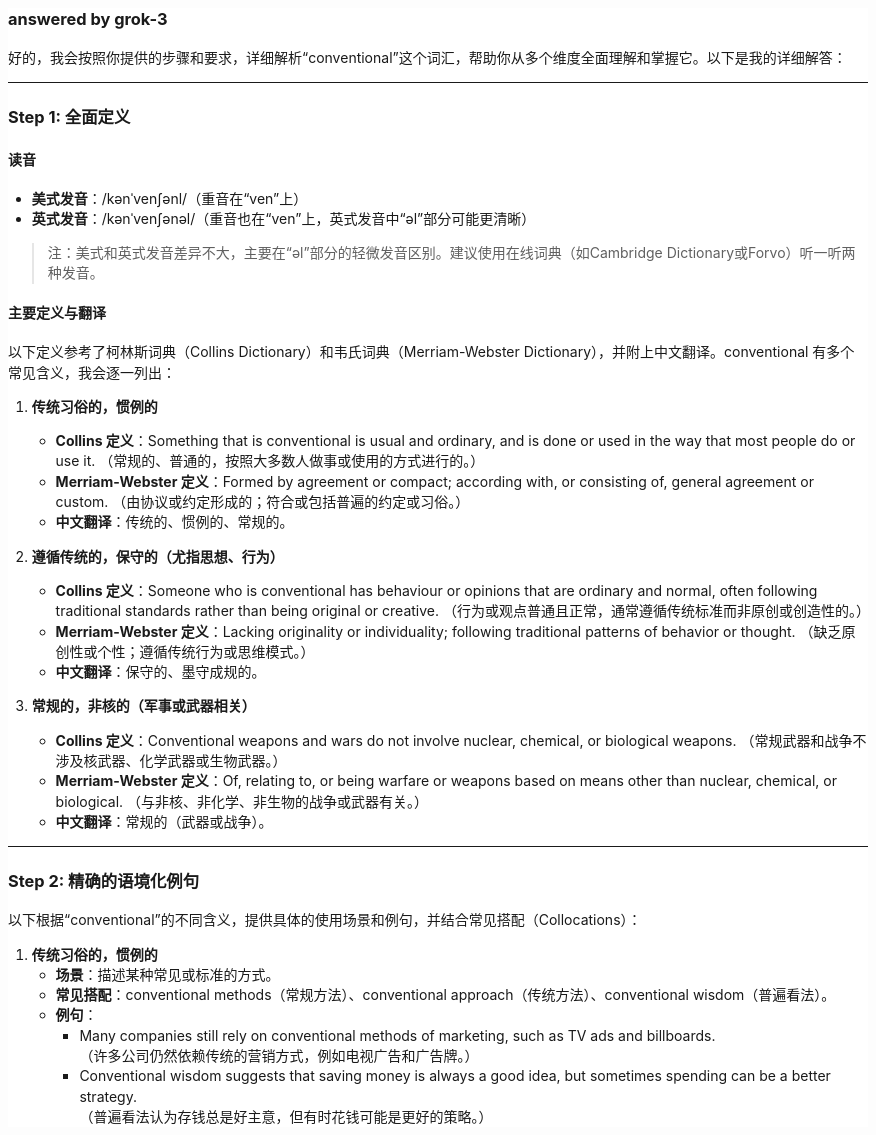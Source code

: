 ### answered by grok-3
好的，我会按照你提供的步骤和要求，详细解析“conventional”这个词汇，帮助你从多个维度全面理解和掌握它。以下是我的详细解答：

---

### **Step 1: 全面定义**

#### **读音**
- **美式发音**：/kənˈvenʃənl/（重音在“ven”上）
- **英式发音**：/kənˈvenʃənəl/（重音也在“ven”上，英式发音中“əl”部分可能更清晰）
> 注：美式和英式发音差异不大，主要在“əl”部分的轻微发音区别。建议使用在线词典（如Cambridge Dictionary或Forvo）听一听两种发音。

#### **主要定义与翻译**
以下定义参考了柯林斯词典（Collins Dictionary）和韦氏词典（Merriam-Webster Dictionary），并附上中文翻译。conventional 有多个常见含义，我会逐一列出：

1. **传统习俗的，惯例的**
   - **Collins 定义**：Something that is conventional is usual and ordinary, and is done or used in the way that most people do or use it. （常规的、普通的，按照大多数人做事或使用的方式进行的。）
   - **Merriam-Webster 定义**：Formed by agreement or compact; according with, or consisting of, general agreement or custom. （由协议或约定形成的；符合或包括普遍的约定或习俗。）
   - **中文翻译**：传统的、惯例的、常规的。
   
2. **遵循传统的，保守的（尤指思想、行为）**
   - **Collins 定义**：Someone who is conventional has behaviour or opinions that are ordinary and normal, often following traditional standards rather than being original or creative. （行为或观点普通且正常，通常遵循传统标准而非原创或创造性的。）
   - **Merriam-Webster 定义**：Lacking originality or individuality; following traditional patterns of behavior or thought. （缺乏原创性或个性；遵循传统行为或思维模式。）
   - **中文翻译**：保守的、墨守成规的。

3. **常规的，非核的（军事或武器相关）**
   - **Collins 定义**：Conventional weapons and wars do not involve nuclear, chemical, or biological weapons. （常规武器和战争不涉及核武器、化学武器或生物武器。）
   - **Merriam-Webster 定义**：Of, relating to, or being warfare or weapons based on means other than nuclear, chemical, or biological. （与非核、非化学、非生物的战争或武器有关。）
   - **中文翻译**：常规的（武器或战争）。

---

### **Step 2: 精确的语境化例句**

以下根据“conventional”的不同含义，提供具体的使用场景和例句，并结合常见搭配（Collocations）：

1. **传统习俗的，惯例的**
   - **场景**：描述某种常见或标准的方式。
   - **常见搭配**：conventional methods（常规方法）、conventional approach（传统方法）、conventional wisdom（普遍看法）。
   - **例句**：  
     - Many companies still rely on conventional methods of marketing, such as TV ads and billboards.  
       （许多公司仍然依赖传统的营销方式，例如电视广告和广告牌。）
     - Conventional wisdom suggests that saving money is always a good idea, but sometimes spending can be a better strategy.  
       （普遍看法认为存钱总是好主意，但有时花钱可能是更好的策略。）
